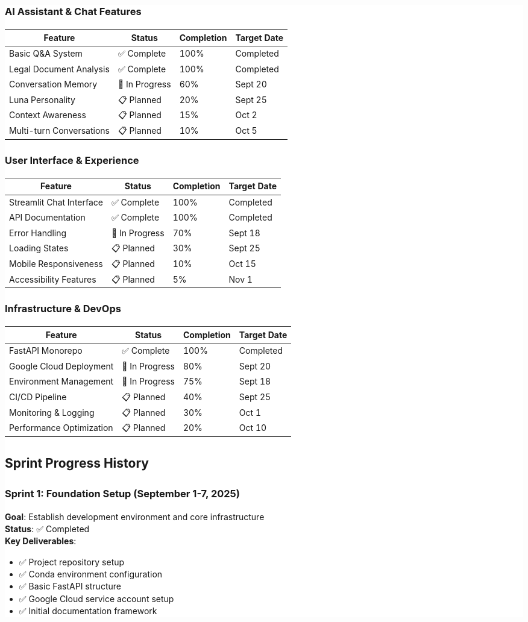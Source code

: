 ### AI Assistant & Chat Features

| Feature | Status | Completion | Target Date |
|---------|--------|------------|-------------|
| Basic Q&A System | ✅ Complete | 100% | Completed |
| Legal Document Analysis | ✅ Complete | 100% | Completed |
| Conversation Memory | 🔄 In Progress | 60% | Sept 20 |
| Luna Personality | 📋 Planned | 20% | Sept 25 |
| Context Awareness | 📋 Planned | 15% | Oct 2 |
| Multi-turn Conversations | 📋 Planned | 10% | Oct 5 |

### User Interface & Experience

| Feature | Status | Completion | Target Date |
|---------|--------|------------|-------------|
| Streamlit Chat Interface | ✅ Complete | 100% | Completed |
| API Documentation | ✅ Complete | 100% | Completed |
| Error Handling | 🔄 In Progress | 70% | Sept 18 |
| Loading States | 📋 Planned | 30% | Sept 25 |
| Mobile Responsiveness | 📋 Planned | 10% | Oct 15 |
| Accessibility Features | 📋 Planned | 5% | Nov 1 |

### Infrastructure & DevOps

| Feature | Status | Completion | Target Date |
|---------|--------|------------|-------------|
| FastAPI Monorepo | ✅ Complete | 100% | Completed |
| Google Cloud Deployment | 🔄 In Progress | 80% | Sept 20 |
| Environment Management | 🔄 In Progress | 75% | Sept 18 |
| CI/CD Pipeline | 📋 Planned | 40% | Sept 25 |
| Monitoring & Logging | 📋 Planned | 30% | Oct 1 |
| Performance Optimization | 📋 Planned | 20% | Oct 10 |

## Sprint Progress History

### Sprint 1: Foundation Setup (September 1-7, 2025)
**Goal**: Establish development environment and core infrastructure  
**Status**: ✅ Completed  
**Key Deliverables**:
- ✅ Project repository setup
- ✅ Conda environment configuration
- ✅ Basic FastAPI structure
- ✅ Google Cloud service account setup
- ✅ Initial documentation framework

